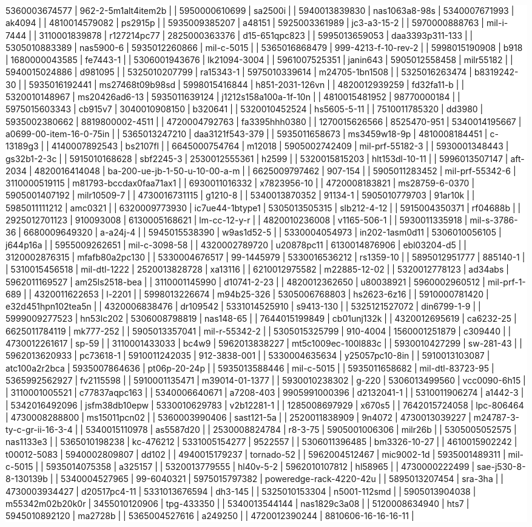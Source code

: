 5360003674577 | 962-2-5m1alt4item2b |  | 5950000610699 | sa2500i |  | 5940013839830 | nas1063a8-98s | 
5340007671993 | ak4094 |  | 4810014579082 | ps2915p |  | 5935009385207 | a48151 | 
5925003361989 | jc3-a3-15-2 |  | 5970000888763 | mil-i-7444 |  | 3110001839878 | r127214pc77 | 
2825000363376 | d15-651qpc823 |  | 5995013659053 | daa3393p311-133 |  | 5305010883389 | nas5900-6 | 
5935012260866 | mil-c-5015 |  | 5365016868479 | 999-4213-f-10-rev-2 |  | 5998015190908 | b918 | 
1680000043585 | fe7443-1 |  | 5306001943676 | lk21094-3004 |  | 5961007525351 | janin643 | 
5905012558458 | milr55182 |  | 5940015024886 | d981095 |  | 5325010207799 | ra15343-1 | 
5975010339614 | m24705-1bn1508 |  | 5325016263474 | b8319242-30 |  | 5935016192441 | ms27468t09b98sd | 
5998015416844 | h851-2031-126vn |  | 4820012939259 | fd32fa11-b |  | 5320010148967 | ms20426ad6-13 | 
5935011639124 | j1212s158a100a-1f-10n |  | 4810015481952 | 98770000184 |  | 5975015603343 | cb915v7 | 
3040010908150 | b320641 |  | 5320010452524 | hs5605-5-11 |  | 7510011785320 | dd3980 | 
5935002380662 | 8819800002-4511 |  | 4720004792763 | fa3395hhh0380 |  | 1270015626566 | 8525470-951 | 
5340014195667 | a0699-00-item-16-0-75in |  | 5365013247210 | daa3121f543-379 |  | 5935011658673 | ms3459w18-9p | 
4810008184451 | c-13189g3 |  | 4140007892543 | bs2107fl |  | 6645000754764 | m12018 | 
5905002742409 | mil-prf-55182-3 |  | 5930001348443 | gs32b1-2-3c |  | 5915010168628 | sbf2245-3 | 
2530012555361 | h2599 |  | 5320015815203 | hlt153dl-10-11 |  | 5996013507147 | aft-2034 | 
4820016414048 | ba-200-ue-jb-1-50-u-10-00-a-m |  | 6625009797462 | 907-154 |  | 5905011283452 | mil-prf-55342-6 | 
3110000519115 | m81793-bccdax0faa71ax1 |  | 6930011016332 | x7823956-10 |  | 4720008183821 | ms28759-6-0370 | 
5905001407192 | milr10509-7 |  | 4730016731115 | g1210-8 |  | 5340013870352 | 91134-1 | 
5905010779703 | 91ar10k |  | 5985011111212 | amc0321 |  | 6320009773930 | ic7ue44-1btype1 | 
5305013505315 | slb212-4-12 |  | 5915004350371 | rf04688b |  | 2925012701123 | 910093008 | 
6130005168621 | lm-cc-12-y-r |  | 4820010236008 | v1165-506-1 |  | 5930011335918 | mil-s-3786-36 | 
6680009649320 | a-a24j-4 |  | 5945015538390 | w9as1d52-5 |  | 5330004054973 | in202-1asm0d11 | 
5306010056105 | j644p16a |  | 5955009262651 | mil-c-3098-58 |  | 4320002789720 | u20878pc11 | 
6130014876906 | ebl03204-d5 |  | 3120002876315 | mfafb80a2pc130 |  | 5330004676517 | 99-1445979 | 
5330016536212 | rs1359-10 |  | 5895012951777 | 885140-1 |  | 5310015456518 | mil-dtl-1222 | 
2520013828728 | xa13116 |  | 6210012975582 | m22885-12-02 |  | 5320012778123 | ad34abs | 
5962011169527 | am25ls2518-bea |  | 3110001145990 | d10741-2-23 |  | 4820012362650 | u80038921 | 
5960002960512 | mil-prf-1-689 |  | 4320011622653 | l-2201 |  | 5998013226674 | m94b25-326 | 
5305006768803 | hs2623-6z16 |  | 5910000781420 | e32d451hpn102tea5n |  | 4320006838476 | dr109542 | 
5331014525910 | s9413-130 |  | 5325121527072 | din6799-1-9 |  | 5999009277523 | hn53lc202 | 
5306008798819 | nas148-65 |  | 7644015199849 | cb01unj132k |  | 4320012695619 | ca6232-25 | 
6625011784119 | mk777-252 |  | 5905013357041 | mil-r-55342-2 |  | 5305015325799 | 910-4004 | 
1560001251879 | c309440 |  | 4730012261617 | sp-59 |  | 3110001433033 | bc4w9 | 
5962013838227 | mt5c1009ec-100l883c |  | 5930010427299 | sw-281-43 |  | 5962013620933 | pc73618-1 | 
5910011242035 | 912-3838-001 |  | 5330004635634 | y25057pc10-8in |  | 5910013103087 | atc100a2r2bca | 
5935007864636 | pt06p-20-24p |  | 5935013588446 | mil-c-5015 |  | 5935011658682 | mil-dtl-83723-95 | 
5365992562927 | fv2115598 |  | 5910001135471 | m39014-01-1377 |  | 5930010238302 | g-220 | 
5306013499560 | vcc0090-6h15 |  | 3110001005521 | c77837aqpc163 |  | 5340006640671 | a7208-403 | 
9905991000396 | d2132041-1 |  | 5310011906274 | a1442-3 |  | 5342016492096 | jsfm38db10epw | 
5330010629783 | v2b12281-1 |  | 1285008697929 | x670s5 |  | 7642015724058 | lpc-806464 | 
4730008288800 | ms15011pcn02 |  | 5360003990406 | sast121-5a |  | 2520011838909 | 9n4072 | 
4730013039227 | m24787-3-ty-c-gr-ii-16-3-4 |  | 5340015110978 | as5587d20 |  | 2530008824784 | r8-3-75 | 
5905001006306 | milr26b |  | 5305005052575 | nas1133e3 |  | 5365010198238 | kc-476212 | 
5331005154277 | 9522557 |  | 5306011396485 | bm3326-10-27 |  | 4610015902242 | t00012-5083 | 
5940002809807 | dd102 |  | 4940015179237 | tornado-52 |  | 5962004512467 | mic9002-1d | 
5935001489311 | mil-c-5015 |  | 5935014075358 | a325157 |  | 5320013779555 | hl40v-5-2 | 
5962010107812 | hl58965 |  | 4730000222499 | sae-j530-8-8-130139b |  | 5340004527965 | 99-6040321 | 
5975015797382 | poweredge-rack-4220-42u |  | 5895013207454 | sra-3ha |  | 4730003934427 | d20517pc4-11 | 
5331013676594 | dh3-145 |  | 5325010153304 | n5001-112smd |  | 5905013904038 | m55342m02b20k0r | 
3455010120906 | tpg-433350 |  | 5340013544144 | nas1829c3a08 |  | 5120008634940 | hts7 | 
5945010892120 | ma2728b |  | 5365004527616 | a249250 |  | 4720012390244 | 8810606-16-16-16-11 | 